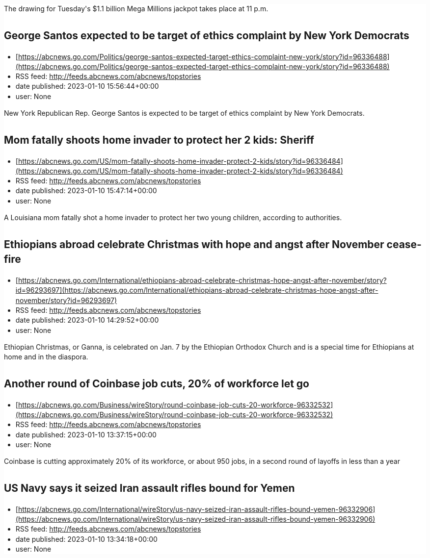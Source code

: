 The drawing for Tuesday's $1.1 billion Mega Millions jackpot takes place at 11 p.m.

## George Santos expected to be target of ethics complaint by New York Democrats
 - [https://abcnews.go.com/Politics/george-santos-expected-target-ethics-complaint-new-york/story?id=96336488](https://abcnews.go.com/Politics/george-santos-expected-target-ethics-complaint-new-york/story?id=96336488)
 - RSS feed: http://feeds.abcnews.com/abcnews/topstories
 - date published: 2023-01-10 15:56:44+00:00
 - user: None

New York Republican Rep. George Santos is expected to be target of ethics complaint by New York Democrats.

## Mom fatally shoots home invader to protect her 2 kids: Sheriff
 - [https://abcnews.go.com/US/mom-fatally-shoots-home-invader-protect-2-kids/story?id=96336484](https://abcnews.go.com/US/mom-fatally-shoots-home-invader-protect-2-kids/story?id=96336484)
 - RSS feed: http://feeds.abcnews.com/abcnews/topstories
 - date published: 2023-01-10 15:47:14+00:00
 - user: None

A Louisiana mom fatally shot a home invader to protect her two young children, according to authorities.

## Ethiopians abroad celebrate Christmas with hope and angst after November cease-fire
 - [https://abcnews.go.com/International/ethiopians-abroad-celebrate-christmas-hope-angst-after-november/story?id=96293697](https://abcnews.go.com/International/ethiopians-abroad-celebrate-christmas-hope-angst-after-november/story?id=96293697)
 - RSS feed: http://feeds.abcnews.com/abcnews/topstories
 - date published: 2023-01-10 14:29:52+00:00
 - user: None

Ethiopian Christmas, or Ganna, is celebrated on Jan. 7 by the Ethiopian Orthodox Church and is a special time for Ethiopians at home and in the diaspora.

## Another round of Coinbase job cuts, 20% of workforce let go
 - [https://abcnews.go.com/Business/wireStory/round-coinbase-job-cuts-20-workforce-96332532](https://abcnews.go.com/Business/wireStory/round-coinbase-job-cuts-20-workforce-96332532)
 - RSS feed: http://feeds.abcnews.com/abcnews/topstories
 - date published: 2023-01-10 13:37:15+00:00
 - user: None

Coinbase is cutting approximately 20% of its workforce, or about 950 jobs, in a second round of layoffs in less than a year

## US Navy says it seized Iran assault rifles bound for Yemen
 - [https://abcnews.go.com/International/wireStory/us-navy-seized-iran-assault-rifles-bound-yemen-96332906](https://abcnews.go.com/International/wireStory/us-navy-seized-iran-assault-rifles-bound-yemen-96332906)
 - RSS feed: http://feeds.abcnews.com/abcnews/topstories
 - date published: 2023-01-10 13:34:18+00:00
 - user: None
